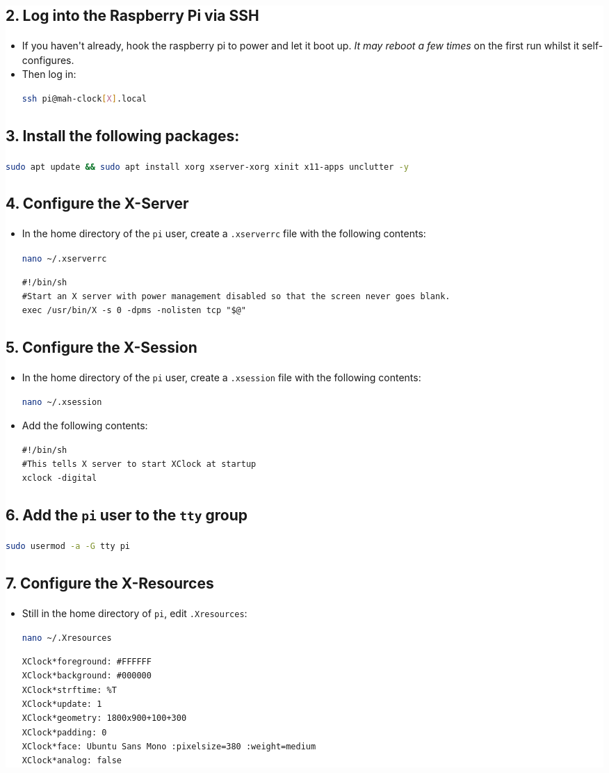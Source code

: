 ## 2. Log into the Raspberry Pi via SSH

- If you haven't already, hook the raspberry pi to power and let it boot up. _It may reboot a few times_ on the first
  run whilst it self-configures.
- Then log in:
  ```bash
  ssh pi@mah-clock[X].local
  ````

## 3. Install the following packages:

```bash
sudo apt update && sudo apt install xorg xserver-xorg xinit x11-apps unclutter -y
```

## 4. Configure the X-Server

- In the home directory of the `pi` user, create a `.xserverrc` file with the following contents:
  ```bash
  nano ~/.xserverrc
  ```
  ```shell
  #!/bin/sh
  #Start an X server with power management disabled so that the screen never goes blank.
  exec /usr/bin/X -s 0 -dpms -nolisten tcp "$@"
  ```

## 5. Configure the X-Session

- In the home directory of the `pi` user, create a `.xsession` file with the following contents:
  ```bash
  nano ~/.xsession
  ```
- Add the following contents:
  ```shell
  #!/bin/sh
  #This tells X server to start XClock at startup
  xclock -digital
  ```

## 6. Add the `pi` user to the `tty` group

```bash
sudo usermod -a -G tty pi
```

## 7. Configure the X-Resources

- Still in the home directory of `pi`, edit `.Xresources`:
  ```bash
  nano ~/.Xresources
  ```
  ```text
  XClock*foreground: #FFFFFF
  XClock*background: #000000
  XClock*strftime: %T
  XClock*update: 1
  XClock*geometry: 1800x900+100+300
  XClock*padding: 0
  XClock*face: Ubuntu Sans Mono :pixelsize=380 :weight=medium
  XClock*analog: false
  ```
